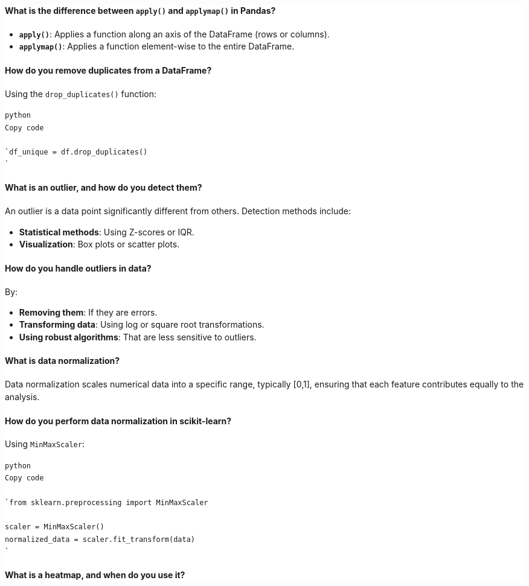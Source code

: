 #### What is the difference between `apply()` and `applymap()` in Pandas?

-   **`apply()`**: Applies a function along an axis of the DataFrame (rows or columns).
-   **`applymap()`**: Applies a function element-wise to the entire DataFrame.

#### How do you remove duplicates from a DataFrame?

Using the `drop_duplicates()` function:

```
python
Copy code

`df_unique = df.drop_duplicates()
`

```

#### What is an outlier, and how do you detect them?

An outlier is a data point significantly different from others. Detection methods include:

-   **Statistical methods**: Using Z-scores or IQR.
-   **Visualization**: Box plots or scatter plots.

#### How do you handle outliers in data?

By:

-   **Removing them**: If they are errors.
-   **Transforming data**: Using log or square root transformations.
-   **Using robust algorithms**: That are less sensitive to outliers.

#### What is data normalization?

Data normalization scales numerical data into a specific range, typically \[0,1\], ensuring that each feature contributes equally to the analysis.

#### How do you perform data normalization in scikit-learn?

Using `MinMaxScaler`:

```
python
Copy code

`from sklearn.preprocessing import MinMaxScaler

scaler = MinMaxScaler()
normalized_data = scaler.fit_transform(data)
`

```

#### What is a heatmap, and when do you use it?
